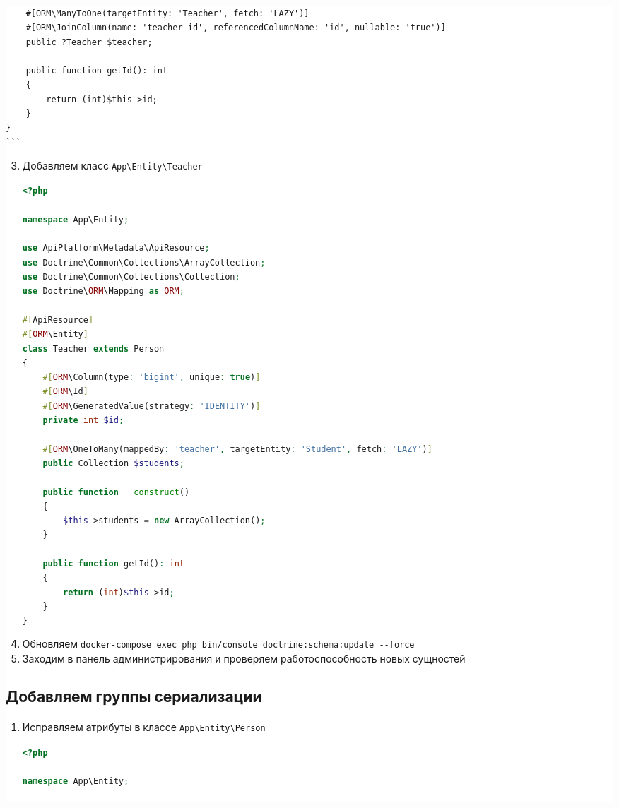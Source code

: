         #[ORM\ManyToOne(targetEntity: 'Teacher', fetch: 'LAZY')]
        #[ORM\JoinColumn(name: 'teacher_id', referencedColumnName: 'id', nullable: 'true')]
        public ?Teacher $teacher;
    
        public function getId(): int
        {
            return (int)$this->id;
        }
    }
    ```
3. Добавляем класс `App\Entity\Teacher`
    ```php
    <?php
     
    namespace App\Entity;
     
    use ApiPlatform\Metadata\ApiResource;
    use Doctrine\Common\Collections\ArrayCollection;
    use Doctrine\Common\Collections\Collection;
    use Doctrine\ORM\Mapping as ORM;
     
    #[ApiResource]
    #[ORM\Entity]
    class Teacher extends Person
    {
        #[ORM\Column(type: 'bigint', unique: true)]
        #[ORM\Id]
        #[ORM\GeneratedValue(strategy: 'IDENTITY')]
        private int $id;
     
        #[ORM\OneToMany(mappedBy: 'teacher', targetEntity: 'Student', fetch: 'LAZY')]
        public Collection $students;
     
        public function __construct()
        {
            $this->students = new ArrayCollection();
        }
         
        public function getId(): int
        {
            return (int)$this->id;
        }
    }
    ```
4. Обновляем `docker-compose exec php bin/console doctrine:schema:update --force`
5. Заходим в панель администрирования и проверяем работоспособность новых сущностей

## Добавляем группы сериализации

1. Исправляем атрибуты в классе `App\Entity\Person`
    ```php
    <?php
     
    namespace App\Entity;
     
